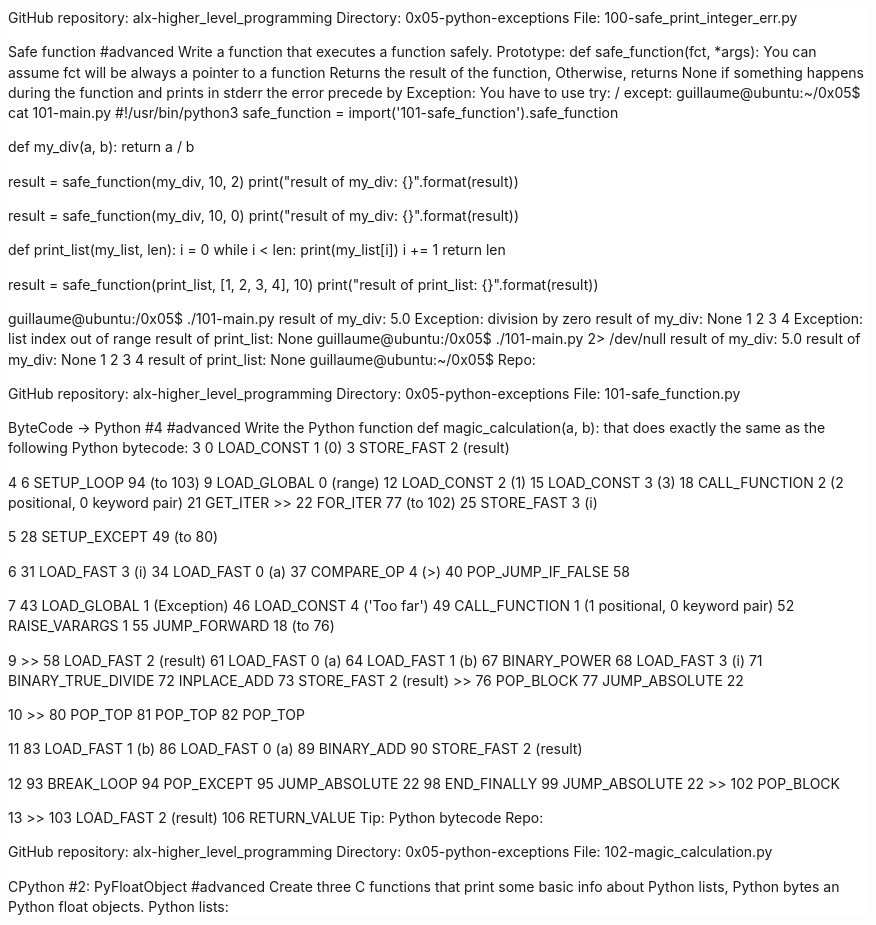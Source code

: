 GitHub repository: alx-higher_level_programming Directory: 0x05-python-exceptions File: 100-safe_print_integer_err.py

Safe function #advanced Write a function that executes a function safely.
Prototype: def safe_function(fct, *args): You can assume fct will be always a pointer to a function Returns the result of the function, Otherwise, returns None if something happens during the function and prints in stderr the error precede by Exception: You have to use try: / except: guillaume@ubuntu:~/0x05$ cat 101-main.py #!/usr/bin/python3 safe_function = import('101-safe_function').safe_function

def my_div(a, b): return a / b

result = safe_function(my_div, 10, 2) print("result of my_div: {}".format(result))

result = safe_function(my_div, 10, 0) print("result of my_div: {}".format(result))

def print_list(my_list, len): i = 0 while i < len: print(my_list[i]) i += 1 return len

result = safe_function(print_list, [1, 2, 3, 4], 10) print("result of print_list: {}".format(result))

guillaume@ubuntu:/0x05$ ./101-main.py result of my_div: 5.0 Exception: division by zero result of my_div: None 1 2 3 4 Exception: list index out of range result of print_list: None guillaume@ubuntu:/0x05$ ./101-main.py 2> /dev/null result of my_div: 5.0 result of my_div: None 1 2 3 4 result of print_list: None guillaume@ubuntu:~/0x05$ Repo:

GitHub repository: alx-higher_level_programming Directory: 0x05-python-exceptions File: 101-safe_function.py

ByteCode -> Python #4 #advanced Write the Python function def magic_calculation(a, b): that does exactly the same as the following Python bytecode:
3 0 LOAD_CONST 1 (0) 3 STORE_FAST 2 (result)

4 6 SETUP_LOOP 94 (to 103) 9 LOAD_GLOBAL 0 (range) 12 LOAD_CONST 2 (1) 15 LOAD_CONST 3 (3) 18 CALL_FUNCTION 2 (2 positional, 0 keyword pair) 21 GET_ITER >> 22 FOR_ITER 77 (to 102) 25 STORE_FAST 3 (i)

5 28 SETUP_EXCEPT 49 (to 80)

6 31 LOAD_FAST 3 (i) 34 LOAD_FAST 0 (a) 37 COMPARE_OP 4 (>) 40 POP_JUMP_IF_FALSE 58

7 43 LOAD_GLOBAL 1 (Exception) 46 LOAD_CONST 4 ('Too far') 49 CALL_FUNCTION 1 (1 positional, 0 keyword pair) 52 RAISE_VARARGS 1 55 JUMP_FORWARD 18 (to 76)

9 >> 58 LOAD_FAST 2 (result) 61 LOAD_FAST 0 (a) 64 LOAD_FAST 1 (b) 67 BINARY_POWER 68 LOAD_FAST 3 (i) 71 BINARY_TRUE_DIVIDE 72 INPLACE_ADD 73 STORE_FAST 2 (result) >> 76 POP_BLOCK 77 JUMP_ABSOLUTE 22

10 >> 80 POP_TOP 81 POP_TOP 82 POP_TOP

11 83 LOAD_FAST 1 (b) 86 LOAD_FAST 0 (a) 89 BINARY_ADD 90 STORE_FAST 2 (result)

12 93 BREAK_LOOP 94 POP_EXCEPT 95 JUMP_ABSOLUTE 22 98 END_FINALLY 99 JUMP_ABSOLUTE 22 >> 102 POP_BLOCK

13 >> 103 LOAD_FAST 2 (result) 106 RETURN_VALUE Tip: Python bytecode Repo:

GitHub repository: alx-higher_level_programming Directory: 0x05-python-exceptions File: 102-magic_calculation.py

CPython #2: PyFloatObject #advanced Create three C functions that print some basic info about Python lists, Python bytes an Python float objects.
Python lists:
